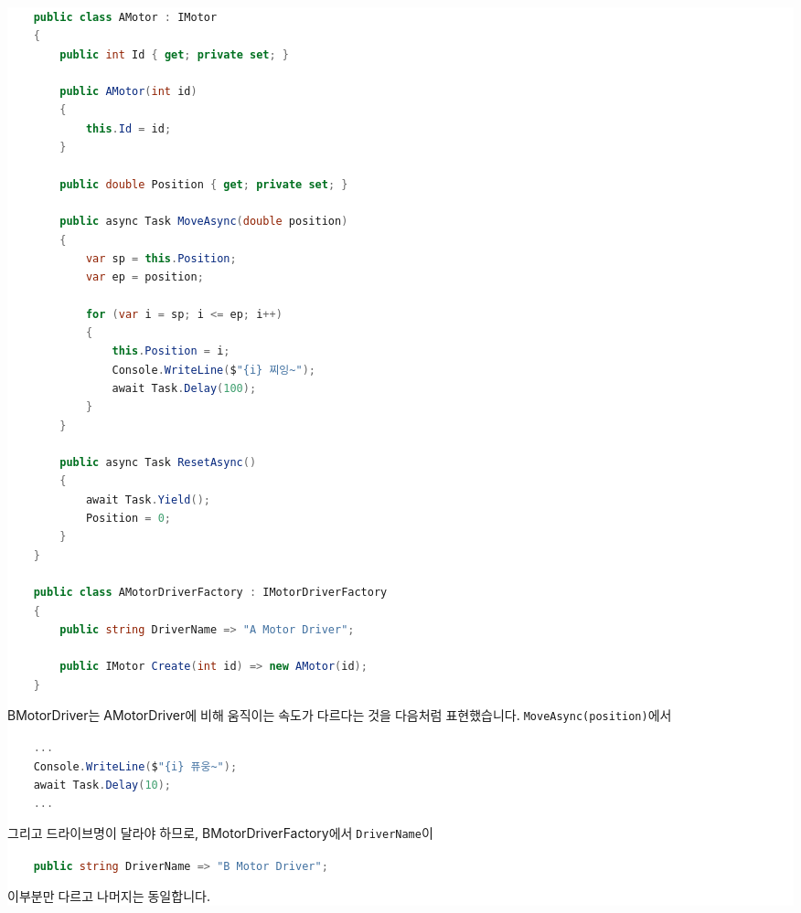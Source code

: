 ```csharp
    public class AMotor : IMotor
    {
        public int Id { get; private set; }

        public AMotor(int id)
        {
            this.Id = id;
        }

        public double Position { get; private set; }

        public async Task MoveAsync(double position)
        {
            var sp = this.Position;
            var ep = position;

            for (var i = sp; i <= ep; i++)
            {
                this.Position = i;
                Console.WriteLine($"{i} 찌잉~");
                await Task.Delay(100);
            }
        }

        public async Task ResetAsync()
        {
            await Task.Yield();
            Position = 0;
        }
    }

    public class AMotorDriverFactory : IMotorDriverFactory
    {
        public string DriverName => "A Motor Driver";

        public IMotor Create(int id) => new AMotor(id);
    }
```

BMotorDriver는 AMotorDriver에 비해 움직이는 속도가 다르다는 것을 다음처럼 표현했습니다. `MoveAsync(position)`에서
```csharp
    ...
    Console.WriteLine($"{i} 퓨웅~");
    await Task.Delay(10);
    ...
```

그리고 드라이브명이 달라야 하므로, BMotorDriverFactory에서 `DriverName`이
```csharp
    public string DriverName => "B Motor Driver";
```

이부분만 다르고 나머지는 동일합니다. 
